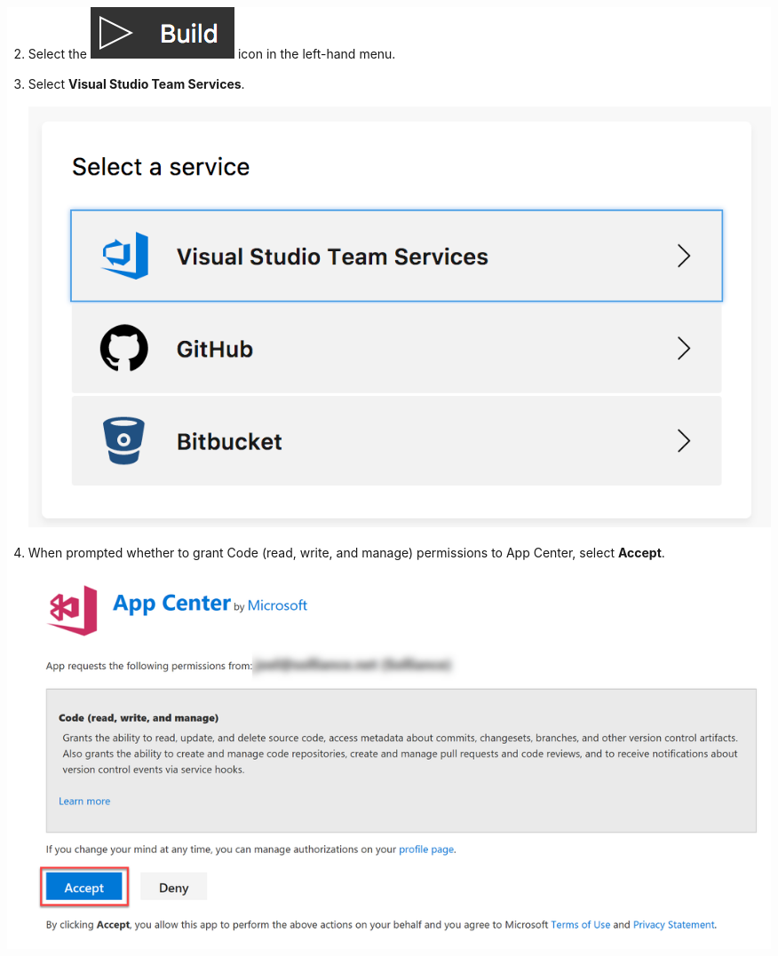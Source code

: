 2.  Select the ![Build icon](images/Hands-onlabstep-by-step-Mobileappinnovationimages/media/image26.png "Build icon") icon in the left-hand menu.

3.  Select **Visual Studio Team Services**.
    
    ![Visual Studio Team Services is highlighted under Select a service in App Center.](images/Hands-onlabstep-by-step-Mobileappinnovationimages/media/image27.png "Select Visual Studio Team Services")

4.  When prompted whether to grant Code (read, write, and manage) permissions to App Center, select **Accept**.
    
    ![Accept is highlighted at the bottom of the prompt to grant Code (read, write, and manage) permissions to App Center.](images/Hands-onlabstep-by-step-Mobileappinnovationimages/media/image28.png "Grant Code permissions to App Center")
